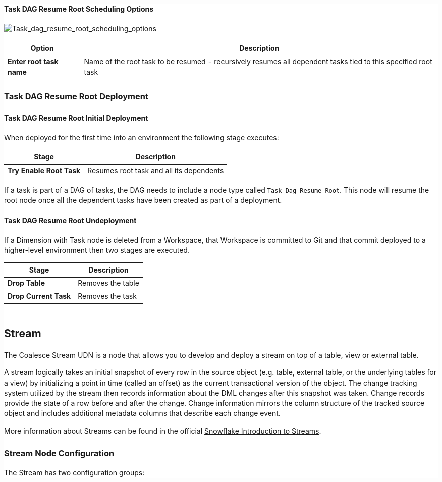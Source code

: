 #### Task DAG Resume Root Scheduling Options

![Task_dag_resume_root_scheduling_options](https://github.com/coalesceio/Streams-and-Task-Nodes/assets/7216836/1dadf5e1-b846-4f2f-b09a-1a3722e60cdf)

| **Option** | **Description** |
|------------|----------------|
| **Enter root task name** | Name of the root task to be resumed - recursively resumes all dependent tasks tied to this specified root task |

### Task DAG Resume Root Deployment

#### Task DAG Resume Root Initial Deployment

When deployed for the first time into an environment the following stage executes:

| **Stage** | **Description** |
|-----------|----------------|
| **Try Enable Root Task** | Resumes root task and all its dependents |

If a task is part of a DAG of tasks, the DAG needs to include a node type called `Task Dag Resume Root`. This node will resume the root node once all the dependent tasks have been created as part of a deployment.

#### Task DAG Resume Root Undeployment

If a Dimension with Task node is deleted from a Workspace, that Workspace is committed to Git and that commit deployed to a higher-level environment then two stages are executed.

| **Stage** | **Description** |
|-----------|----------------|
| **Drop Table** | Removes the table |
| **Drop Current Task** | Removes the task |

---

## Stream

The Coalesce Stream UDN is a node that allows you to develop and deploy a stream on top of a table, view or external table.

A stream logically takes an initial snapshot of every row in the source object (e.g. table, external table, or the underlying tables for a view) by initializing a point in time (called an offset) as the current transactional version of the object. The change tracking system utilized by the stream then records information about the DML changes after this snapshot was taken. Change records provide the state of a row before and after the change. Change information mirrors the column structure of the tracked source object and includes additional metadata columns that describe each change event.

More information about Streams can be found in the official [Snowflake Introduction to Streams](https://docs.snowflake.com/en/user-guide/streams-intro).

### Stream Node Configuration

The Stream has two configuration groups:
